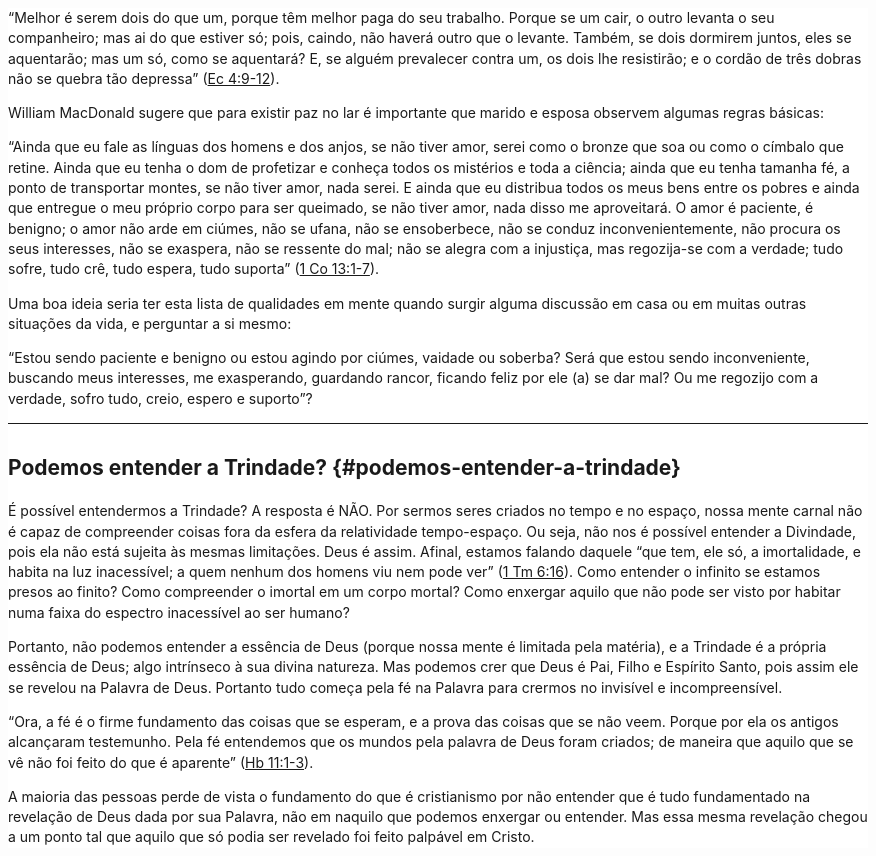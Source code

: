 “Melhor é serem dois do que um, porque têm melhor paga do seu trabalho. Porque se um cair, o outro levanta o seu companheiro; mas ai do que estiver só; pois, caindo, não haverá outro que o levante. Também, se dois dormirem juntos, eles se aquentarão; mas um só, como se aquentará? E, se alguém prevalecer contra um, os dois lhe resistirão; e o cordão de três dobras não se quebra tão depressa” ([Ec 4:9-12](http://mysword.info/b?r=Ecc_4:9-12)).

William MacDonald sugere que para existir paz no lar é importante que marido e esposa observem algumas regras básicas:

“Ainda que eu fale as línguas dos homens e dos anjos, se não tiver amor, serei como o bronze que soa ou como o címbalo que retine. Ainda que eu tenha o dom de profetizar e conheça todos os mistérios e toda a ciência; ainda que eu tenha tamanha fé, a ponto de transportar montes, se não tiver amor, nada serei. E ainda que eu distribua todos os meus bens entre os pobres e ainda que entregue o meu próprio corpo para ser queimado, se não tiver amor, nada disso me aproveitará. O amor é paciente, é benigno; o amor não arde em ciúmes, não se ufana, não se ensoberbece, não se conduz inconvenientemente, não procura os seus interesses, não se exaspera, não se ressente do mal; não se alegra com a injustiça, mas regozija-se com a verdade; tudo sofre, tudo crê, tudo espera, tudo suporta” ([1 Co 13:1-7](http://mysword.info/b?r=1Co_13:1-7)).

Uma boa ideia seria ter esta lista de qualidades em mente quando surgir alguma discussão em casa ou em muitas outras situações da vida, e perguntar a si mesmo:

“Estou sendo paciente e benigno ou estou agindo por ciúmes, vaidade ou soberba? Será que estou sendo inconveniente, buscando meus interesses, me exasperando, guardando rancor, ficando feliz por ele (a) se dar mal? Ou me regozijo com a verdade, sofro tudo, creio, espero e suporto”?

*****

## Podemos entender a Trindade? {#podemos-entender-a-trindade}

É possível entendermos a Trindade? A resposta é NÃO. Por sermos seres criados no tempo e no espaço, nossa mente carnal não é capaz de compreender coisas fora da esfera da relatividade tempo-espaço. Ou seja, não nos é possível entender a Divindade, pois ela não está sujeita às mesmas limitações. Deus é assim. Afinal, estamos falando daquele “que tem, ele só, a imortalidade, e habita na luz inacessível; a quem nenhum dos homens viu nem pode ver” ([1 Tm 6:16](http://mysword.info/b?r=1Ti_6:16)). Como entender o infinito se estamos presos ao finito? Como compreender o imortal em um corpo mortal? Como enxergar aquilo que não pode ser visto por habitar numa faixa do espectro inacessível ao ser humano?

Portanto, não podemos entender a essência de Deus (porque nossa mente é limitada pela matéria), e a Trindade é a própria essência de Deus; algo intrínseco à sua divina natureza. Mas podemos crer que Deus é Pai, Filho e Espírito Santo, pois assim ele se revelou na Palavra de Deus. Portanto tudo começa pela fé na Palavra para crermos no invisível e incompreensível.

“Ora, a fé é o firme fundamento das coisas que se esperam, e a prova das coisas que se não veem. Porque por ela os antigos alcançaram testemunho. Pela fé entendemos que os mundos pela palavra de Deus foram criados; de maneira que aquilo que se vê não foi feito do que é aparente” ([Hb 11:1-3](http://mysword.info/b?r=Heb_11:1-3)).

A maioria das pessoas perde de vista o fundamento do que é cristianismo por não entender que é tudo fundamentado na revelação de Deus dada por sua Palavra, não em naquilo que podemos enxergar ou entender. Mas essa mesma revelação chegou a um ponto tal que aquilo que só podia ser revelado foi feito palpável em Cristo.
